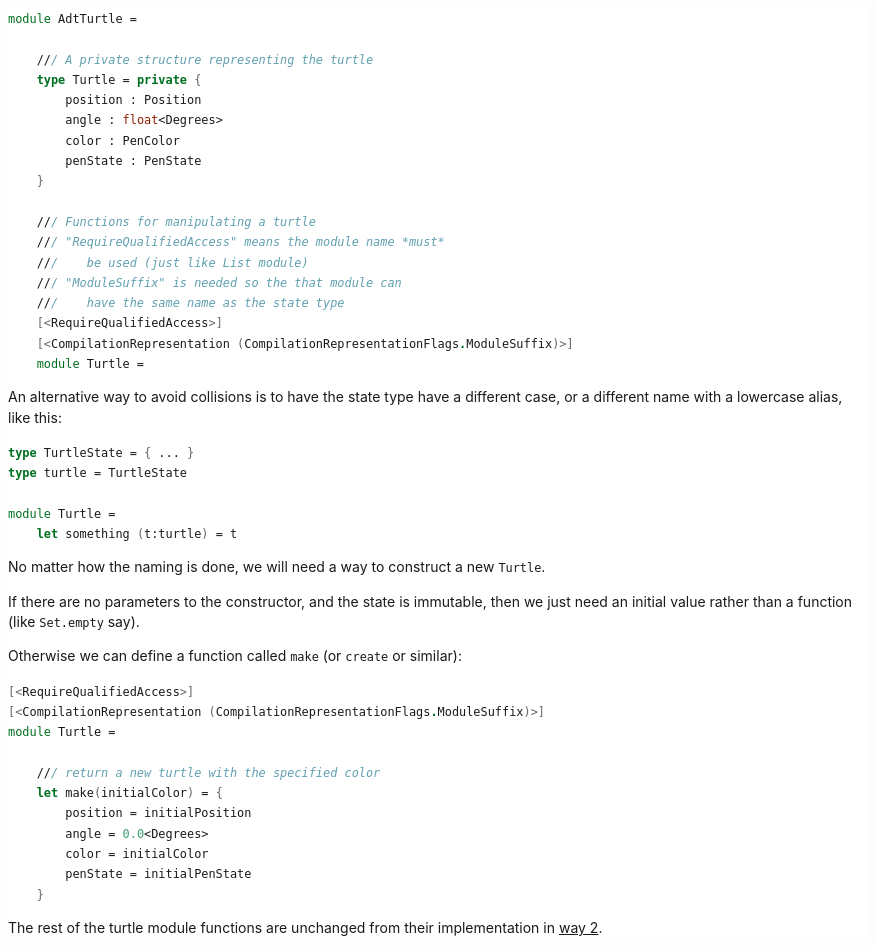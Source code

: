 ```fsharp
module AdtTurtle =

    /// A private structure representing the turtle
    type Turtle = private {
        position : Position
        angle : float<Degrees>
        color : PenColor
        penState : PenState
    }

    /// Functions for manipulating a turtle
    /// "RequireQualifiedAccess" means the module name *must*
    ///    be used (just like List module)
    /// "ModuleSuffix" is needed so the that module can
    ///    have the same name as the state type
    [<RequireQualifiedAccess>]
    [<CompilationRepresentation (CompilationRepresentationFlags.ModuleSuffix)>]
    module Turtle =
```

An alternative way to avoid collisions is to have the state type have a different case, or a different name with a lowercase alias, like this:

```fsharp
type TurtleState = { ... }
type turtle = TurtleState

module Turtle =
    let something (t:turtle) = t
```

No matter how the naming is done, we will need a way to construct a new `Turtle`.

If there are no parameters to the constructor, and the state is immutable, then we just need an initial value rather than a function (like `Set.empty` say).

Otherwise we can define a function called `make` (or `create` or similar):

```fsharp
[<RequireQualifiedAccess>]
[<CompilationRepresentation (CompilationRepresentationFlags.ModuleSuffix)>]
module Turtle =

    /// return a new turtle with the specified color
    let make(initialColor) = {
        position = initialPosition
        angle = 0.0<Degrees>
        color = initialColor
        penState = initialPenState
    }
```

The rest of the turtle module functions are unchanged from their implementation in [way 2](/posts/13-ways-of-looking-at-a-turtle/#way2).
